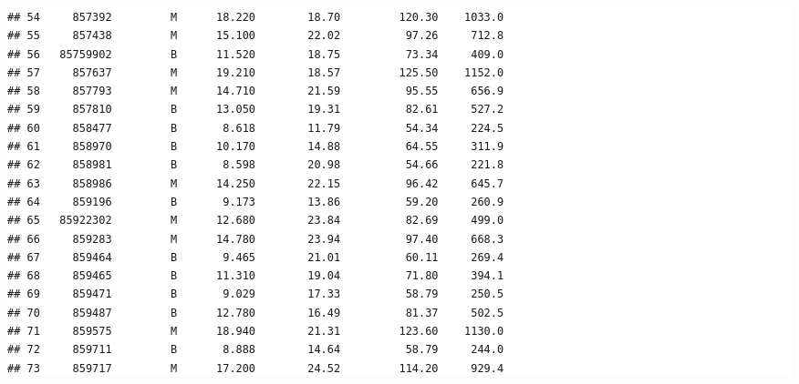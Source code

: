     ## 54     857392         M      18.220        18.70         120.30    1033.0
    ## 55     857438         M      15.100        22.02          97.26     712.8
    ## 56   85759902         B      11.520        18.75          73.34     409.0
    ## 57     857637         M      19.210        18.57         125.50    1152.0
    ## 58     857793         M      14.710        21.59          95.55     656.9
    ## 59     857810         B      13.050        19.31          82.61     527.2
    ## 60     858477         B       8.618        11.79          54.34     224.5
    ## 61     858970         B      10.170        14.88          64.55     311.9
    ## 62     858981         B       8.598        20.98          54.66     221.8
    ## 63     858986         M      14.250        22.15          96.42     645.7
    ## 64     859196         B       9.173        13.86          59.20     260.9
    ## 65   85922302         M      12.680        23.84          82.69     499.0
    ## 66     859283         M      14.780        23.94          97.40     668.3
    ## 67     859464         B       9.465        21.01          60.11     269.4
    ## 68     859465         B      11.310        19.04          71.80     394.1
    ## 69     859471         B       9.029        17.33          58.79     250.5
    ## 70     859487         B      12.780        16.49          81.37     502.5
    ## 71     859575         M      18.940        21.31         123.60    1130.0
    ## 72     859711         B       8.888        14.64          58.79     244.0
    ## 73     859717         M      17.200        24.52         114.20     929.4